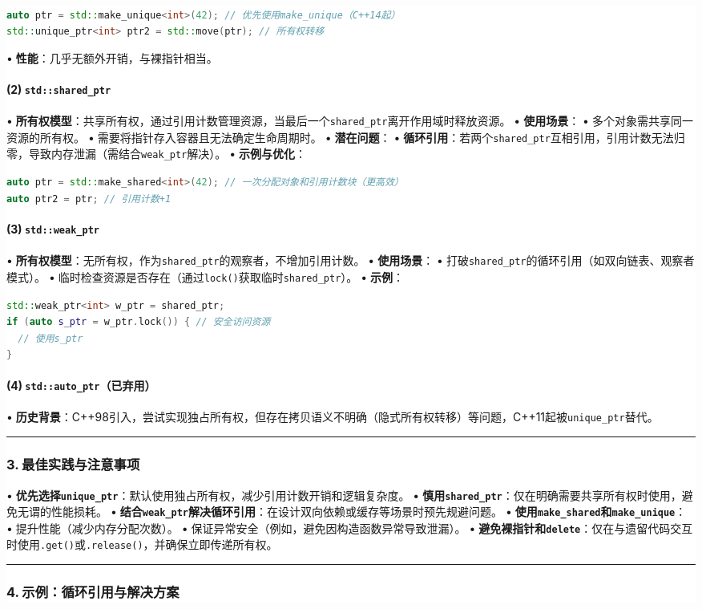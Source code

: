   ```cpp
auto ptr = std::make_unique<int>(42); // 优先使用make_unique（C++14起）
std::unique_ptr<int> ptr2 = std::move(ptr); // 所有权转移
  ```

• **性能**：几乎无额外开销，与裸指针相当。

#### **(2) `std::shared_ptr`**

• **所有权模型**：共享所有权，通过引用计数管理资源，当最后一个`shared_ptr`离开作用域时释放资源。
• **使用场景**：
  • 多个对象需共享同一资源的所有权。
  • 需要将指针存入容器且无法确定生命周期时。
• **潜在问题**：
  • **循环引用**：若两个`shared_ptr`互相引用，引用计数无法归零，导致内存泄漏（需结合`weak_ptr`解决）。
• **示例与优化**：

  ```cpp
auto ptr = std::make_shared<int>(42); // 一次分配对象和引用计数块（更高效）
auto ptr2 = ptr; // 引用计数+1
  ```

#### **(3) `std::weak_ptr`**

• **所有权模型**：无所有权，作为`shared_ptr`的观察者，不增加引用计数。
• **使用场景**：
  • 打破`shared_ptr`的循环引用（如双向链表、观察者模式）。
  • 临时检查资源是否存在（通过`lock()`获取临时`shared_ptr`）。
• **示例**：

  ```cpp
std::weak_ptr<int> w_ptr = shared_ptr;
if (auto s_ptr = w_ptr.lock()) { // 安全访问资源
    // 使用s_ptr
}
  ```

#### **(4) `std::auto_ptr`（已弃用）**

• **历史背景**：C++98引入，尝试实现独占所有权，但存在拷贝语义不明确（隐式所有权转移）等问题，C++11起被`unique_ptr`替代。

---

### **3. 最佳实践与注意事项**

• **优先选择`unique_ptr`**：默认使用独占所有权，减少引用计数开销和逻辑复杂度。
• **慎用`shared_ptr`**：仅在明确需要共享所有权时使用，避免无谓的性能损耗。
• **结合`weak_ptr`解决循环引用**：在设计双向依赖或缓存等场景时预先规避问题。
• **使用`make_shared`和`make_unique`**：
  • 提升性能（减少内存分配次数）。
  • 保证异常安全（例如，避免因构造函数异常导致泄漏）。
• **避免裸指针和`delete`**：仅在与遗留代码交互时使用`.get()`或`.release()`，并确保立即传递所有权。

---

### **4. 示例：循环引用与解决方案**
